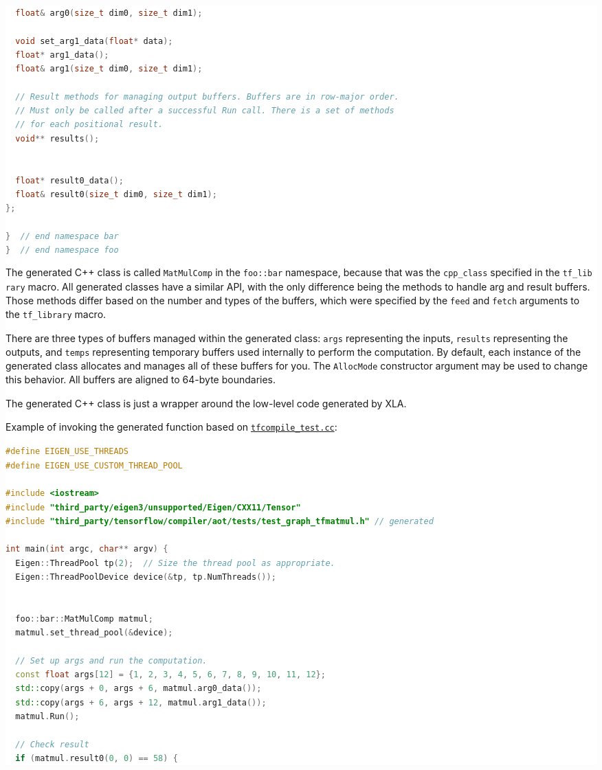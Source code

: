 ```c++
  float& arg0(size_t dim0, size_t dim1);

  void set_arg1_data(float* data);
  float* arg1_data();
  float& arg1(size_t dim0, size_t dim1);

  // Result methods for managing output buffers. Buffers are in row-major order.
  // Must only be called after a successful Run call. There is a set of methods
  // for each positional result.
  void** results();


  float* result0_data();
  float& result0(size_t dim0, size_t dim1);
};

}  // end namespace bar
}  // end namespace foo
```

The generated C++ class is called `MatMulComp` in the `foo::bar` namespace,
because that was the `cpp_class` specified in the `tf_library` macro. All
generated classes have a similar API, with the only difference being the methods
to handle arg and result buffers. Those methods differ based on the number and
types of the buffers, which were specified by the `feed` and `fetch` arguments
to the `tf_library` macro.

There are three types of buffers managed within the generated class: `args`
representing the inputs, `results` representing the outputs, and `temps`
representing temporary buffers used internally to perform the computation. By
default, each instance of the generated class allocates and manages all of these
buffers for you. The `AllocMode` constructor argument may be used to change this
behavior. All buffers are aligned to 64-byte boundaries.

The generated C++ class is just a wrapper around the low-level code generated by
XLA.

Example of invoking the generated function based on
[`tfcompile_test.cc`](https://github.com/tensorflow/tensorflow/blob/master/tensorflow/compiler/aot/tests/tfcompile_test.cc):

```c++
#define EIGEN_USE_THREADS
#define EIGEN_USE_CUSTOM_THREAD_POOL

#include <iostream>
#include "third_party/eigen3/unsupported/Eigen/CXX11/Tensor"
#include "third_party/tensorflow/compiler/aot/tests/test_graph_tfmatmul.h" // generated

int main(int argc, char** argv) {
  Eigen::ThreadPool tp(2);  // Size the thread pool as appropriate.
  Eigen::ThreadPoolDevice device(&tp, tp.NumThreads());


  foo::bar::MatMulComp matmul;
  matmul.set_thread_pool(&device);

  // Set up args and run the computation.
  const float args[12] = {1, 2, 3, 4, 5, 6, 7, 8, 9, 10, 11, 12};
  std::copy(args + 0, args + 6, matmul.arg0_data());
  std::copy(args + 6, args + 12, matmul.arg1_data());
  matmul.Run();

  // Check result
  if (matmul.result0(0, 0) == 58) {
```